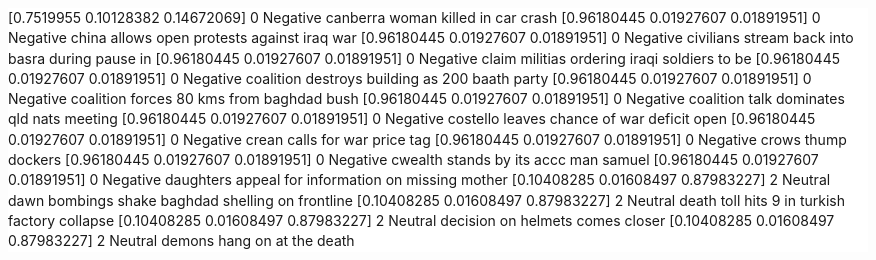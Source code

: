 [0.7519955  0.10128382 0.14672069]
0
Negative
canberra woman killed in car crash
[0.96180445 0.01927607 0.01891951]
0
Negative
china allows open protests against iraq war
[0.96180445 0.01927607 0.01891951]
0
Negative
civilians stream back into basra during pause in
[0.96180445 0.01927607 0.01891951]
0
Negative
claim militias ordering iraqi soldiers to be
[0.96180445 0.01927607 0.01891951]
0
Negative
coalition destroys building as 200 baath party
[0.96180445 0.01927607 0.01891951]
0
Negative
coalition forces 80 kms from baghdad bush
[0.96180445 0.01927607 0.01891951]
0
Negative
coalition talk dominates qld nats meeting
[0.96180445 0.01927607 0.01891951]
0
Negative
costello leaves chance of war deficit open
[0.96180445 0.01927607 0.01891951]
0
Negative
crean calls for war price tag
[0.96180445 0.01927607 0.01891951]
0
Negative
crows thump dockers
[0.96180445 0.01927607 0.01891951]
0
Negative
cwealth stands by its accc man samuel
[0.96180445 0.01927607 0.01891951]
0
Negative
daughters appeal for information on missing mother
[0.10408285 0.01608497 0.87983227]
2
Neutral
dawn bombings shake baghdad shelling on frontline
[0.10408285 0.01608497 0.87983227]
2
Neutral
death toll hits 9 in turkish factory collapse
[0.10408285 0.01608497 0.87983227]
2
Neutral
decision on helmets comes closer
[0.10408285 0.01608497 0.87983227]
2
Neutral
demons hang on at the death